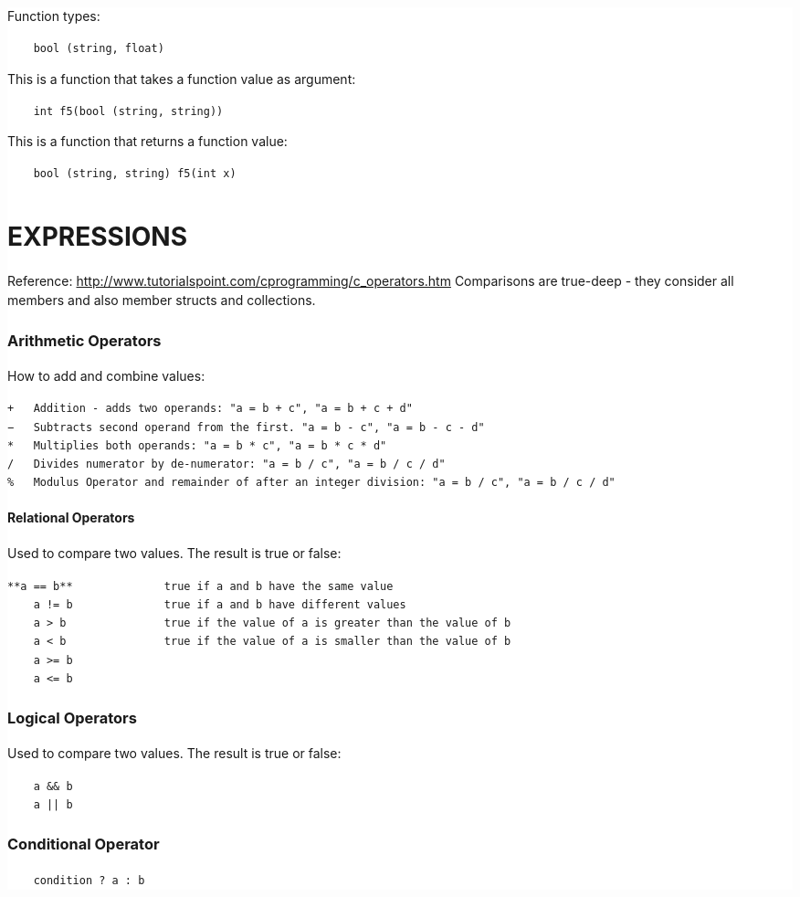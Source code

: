 Function types:

```
	bool (string, float)
```


This is a function that takes a function value as argument:

```
	int f5(bool (string, string))
```

This is a function that returns a function value:

```
	bool (string, string) f5(int x)
```


# EXPRESSIONS

Reference: http://www.tutorialspoint.com/cprogramming/c_operators.htm
Comparisons are true-deep - they consider all members and also member structs and collections.

### Arithmetic Operators
How to add and combine values:

```
+	Addition - adds two operands: "a = b + c", "a = b + c + d"
−	Subtracts second operand from the first. "a = b - c", "a = b - c - d"
*	Multiplies both operands: "a = b * c", "a = b * c * d"
/	Divides numerator by de-numerator: "a = b / c", "a = b / c / d"
%	Modulus Operator and remainder of after an integer division: "a = b / c", "a = b / c / d"
```

#### Relational Operators
Used to compare two values. The result is true or false:

```
**a == b**				true if a and b have the same value
	a != b				true if a and b have different values
	a > b				true if the value of a is greater than the value of b
	a < b				true if the value of a is smaller than the value of b
	a >= b
	a <= b
```

### Logical Operators
Used to compare two values. The result is true or false:

```
	a && b
	a || b
```

### Conditional Operator
```
	condition ? a : b
```
